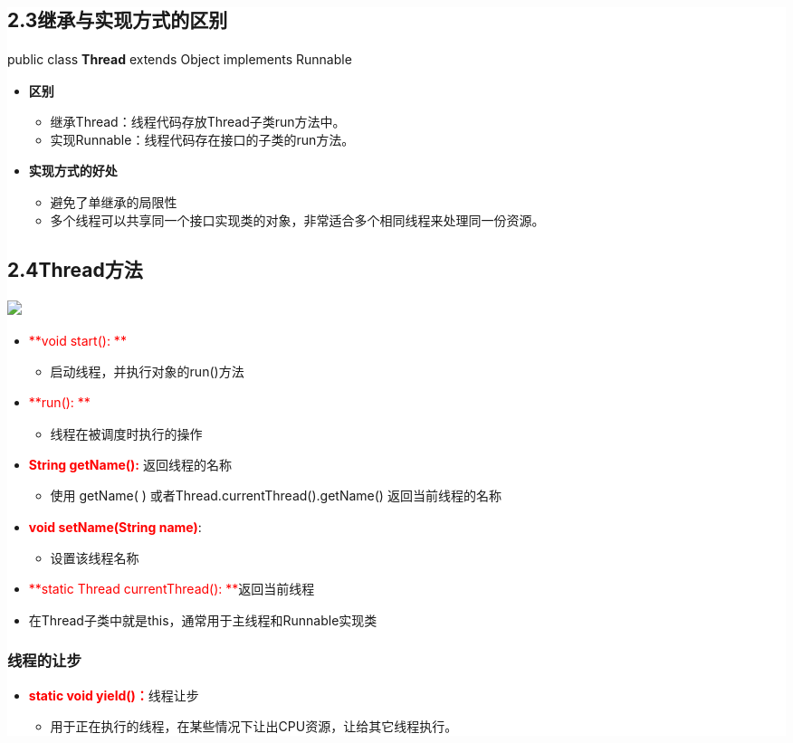 



## 2.3继承与实现方式的区别



public class **Thread** extends Object implements Runnable

* **区别**
  * 继承Thread：线程代码存放Thread子类run方法中。
  * 实现Runnable：线程代码存在接口的子类的run方法。

* **实现方式的好处**
  * 避免了单继承的局限性
  * 多个线程可以共享同一个接口实现类的对象，非常适合多个相同线程来处理同一份资源。









## 2.4Thread方法

![](http://mk-images.tagao.top/img/202203290046895.png?imageslim)





* <font color='red'>**void start(): **</font>

  * 启动线程，并执行对象的run()方法

  

* <font color='red'>**run(): **</font>

  * 线程在被调度时执行的操作

  

* <font color='red'>**String getName():**</font> 返回线程的名称

  * 使用 getName( ) 或者Thread.currentThread().getName()  返回当前线程的名称

* <font color='red'>**void setName(String name)**</font>:

  * 设置该线程名称



* <font color='red'>**static Thread currentThread(): **</font>返回当前线程
* 在Thread子类中就是this，通常用于主线程和Runnable实现类
  



### 线程的让步

* <font color='red'>**static void yield()：**</font>线程让步

  * 用于正在执行的线程，在某些情况下让出CPU资源，让给其它线程执行。
